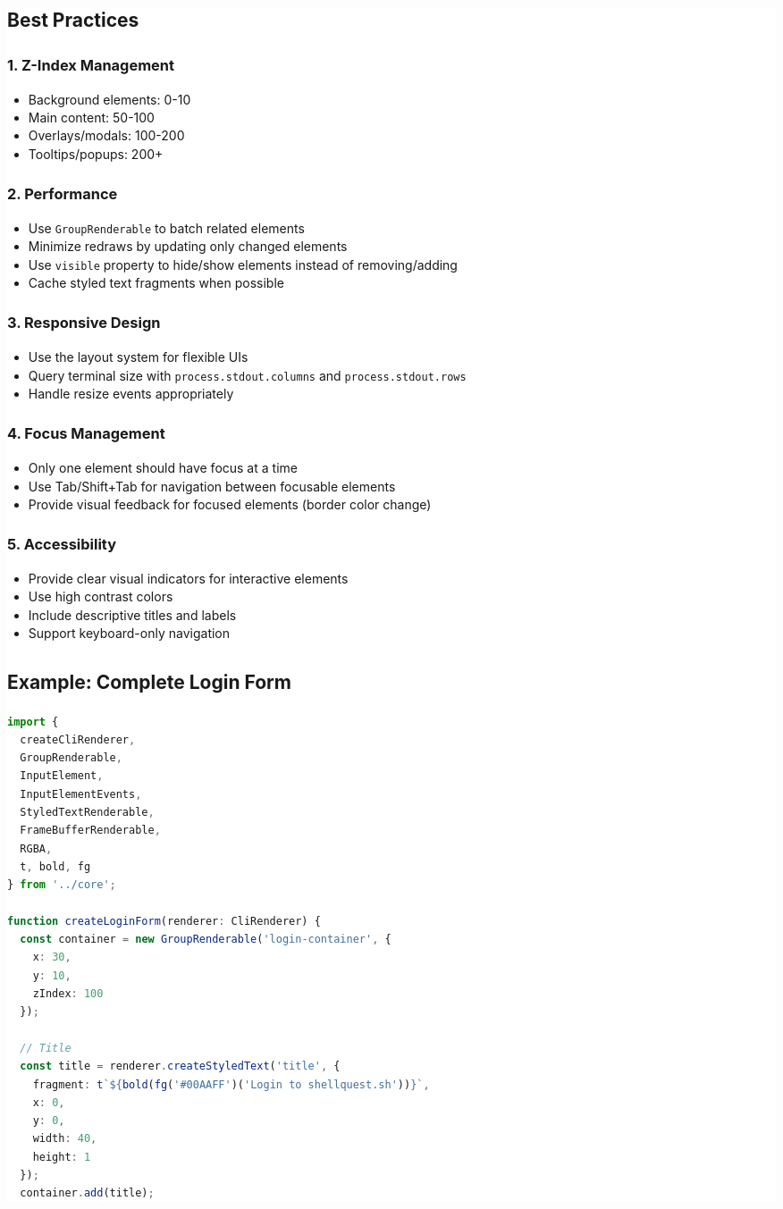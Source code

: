 ## Best Practices

### 1. Z-Index Management
- Background elements: 0-10
- Main content: 50-100
- Overlays/modals: 100-200
- Tooltips/popups: 200+

### 2. Performance
- Use `GroupRenderable` to batch related elements
- Minimize redraws by updating only changed elements
- Use `visible` property to hide/show elements instead of removing/adding
- Cache styled text fragments when possible

### 3. Responsive Design
- Use the layout system for flexible UIs
- Query terminal size with `process.stdout.columns` and `process.stdout.rows`
- Handle resize events appropriately

### 4. Focus Management
- Only one element should have focus at a time
- Use Tab/Shift+Tab for navigation between focusable elements
- Provide visual feedback for focused elements (border color change)

### 5. Accessibility
- Provide clear visual indicators for interactive elements
- Use high contrast colors
- Include descriptive titles and labels
- Support keyboard-only navigation

## Example: Complete Login Form

```typescript
import {
  createCliRenderer,
  GroupRenderable,
  InputElement,
  InputElementEvents,
  StyledTextRenderable,
  FrameBufferRenderable,
  RGBA,
  t, bold, fg
} from '../core';

function createLoginForm(renderer: CliRenderer) {
  const container = new GroupRenderable('login-container', {
    x: 30,
    y: 10,
    zIndex: 100
  });

  // Title
  const title = renderer.createStyledText('title', {
    fragment: t`${bold(fg('#00AAFF')('Login to shellquest.sh'))}`,
    x: 0,
    y: 0,
    width: 40,
    height: 1
  });
  container.add(title);

```